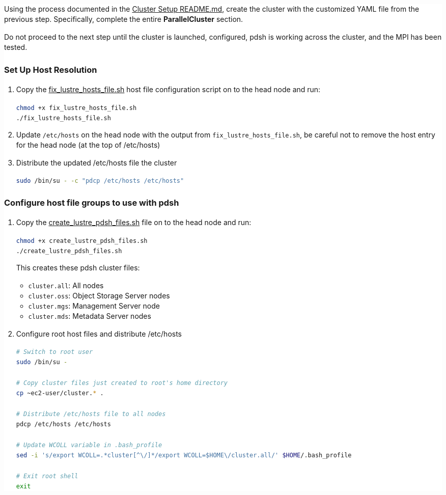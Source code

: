 Using the process documented in the [Cluster Setup README.md](../Cluster_Setup/README.md), create the cluster 
with the customized YAML file from the previous step. Specifically, complete the entire **ParallelCluster** section.

Do not proceed to the next step until the cluster is launched, configured, pdsh is working across the cluster,
and the MPI has been tested. 

### Set Up Host Resolution

1. Copy the [fix_lustre_hosts_file.sh](fix_lustre_hosts_file.sh) host file configuration script on to the head node and run: 
   ```bash
   chmod +x fix_lustre_hosts_file.sh
   ./fix_lustre_hosts_file.sh
   ```

2. Update `/etc/hosts` on the head node with the output from `fix_lustre_hosts_file.sh`, be careful not to remove the host 
   entry for the head node (at the top of /etc/hosts)

3. Distribute the updated /etc/hosts file the cluster
   ```bash
   sudo /bin/su - -c "pdcp /etc/hosts /etc/hosts"
   ```

### Configure host file groups to use with pdsh

1. Copy the [create_lustre_pdsh_files.sh](create_lustre_pdsh_files.sh) file on to the head node and run:
   ```bash
   chmod +x create_lustre_pdsh_files.sh
   ./create_lustre_pdsh_files.sh
   ```

   This creates these pdsh cluster files:
   - `cluster.all`: All nodes
   - `cluster.oss`: Object Storage Server nodes
   - `cluster.mgs`: Management Server node
   - `cluster.mds`: Metadata Server nodes

2. Configure root host files and distribute /etc/hosts

   ```bash
   # Switch to root user
   sudo /bin/su -
   
   # Copy cluster files just created to root's home directory
   cp ~ec2-user/cluster.* .
   
   # Distribute /etc/hosts file to all nodes
   pdcp /etc/hosts /etc/hosts

   # Update WCOLL variable in .bash_profile
   sed -i 's/export WCOLL=.*cluster[^\/]*/export WCOLL=$HOME\/cluster.all/' $HOME/.bash_profile
   
   # Exit root shell
   exit
   ```
